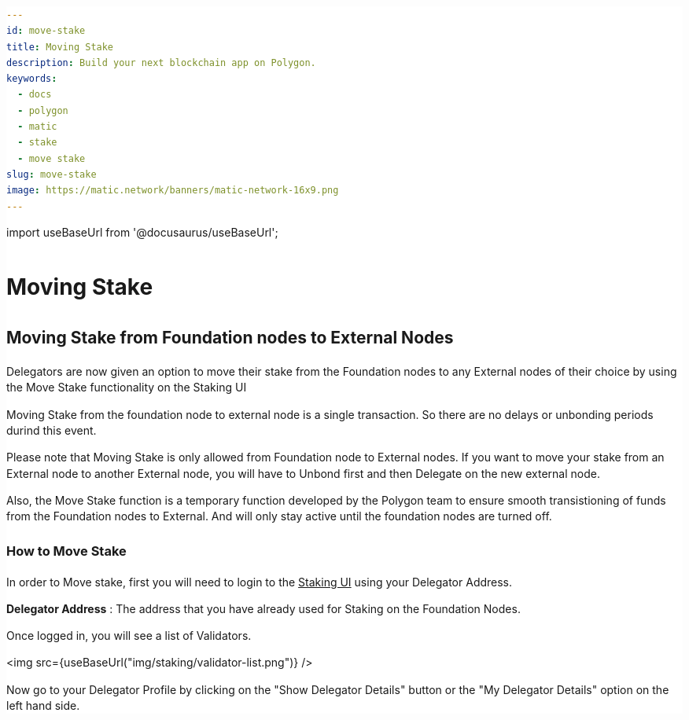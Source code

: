 ```yaml
---
id: move-stake
title: Moving Stake 
description: Build your next blockchain app on Polygon.
keywords:
  - docs
  - polygon
  - matic
  - stake
  - move stake
slug: move-stake
image: https://matic.network/banners/matic-network-16x9.png 
---
```

import useBaseUrl from '@docusaurus/useBaseUrl';

# **Moving Stake**

## Moving Stake from Foundation nodes to External Nodes

<video loop autoplay width="100%" height="100%" controls="true" >
  <source type="video/mp4" src="/img/staking/MoveStakeDemo.mp4"></source>
  <source type="video/quicktime" src="/img/staking/MoveStakeDemo.mov"></source>
  <p>Your browser does not support the video element.</p>
</video>

Delegators are now given an option to move their stake from the Foundation nodes to any External nodes of their choice by using the Move Stake functionality on the Staking UI

Moving Stake from the foundation node to external node is a single transaction. So there are no delays or unbonding periods durind this event.

Please note that Moving Stake is only allowed from Foundation node to External nodes. If you want to move your stake from an External node to another External node, you will have to Unbond first and then Delegate on the new external node.

Also, the Move Stake function is a temporary function developed by the Polygon team to ensure smooth transistioning of funds from the Foundation nodes to External. And will only stay active until the foundation nodes are turned off.

### **How to Move Stake**

In order to Move stake, first you will need to login to the [Staking UI](https://wallet.polygon.technology/staking) using your Delegator Address. 

**Delegator Address** : The address that you have already used for Staking on the Foundation Nodes.

Once logged in, you will see a list of Validators. 

<img src={useBaseUrl("img/staking/validator-list.png")} />

Now go to your Delegator Profile by clicking on the "Show Delegator Details" button or the "My Delegator Details" option on the left hand side.
